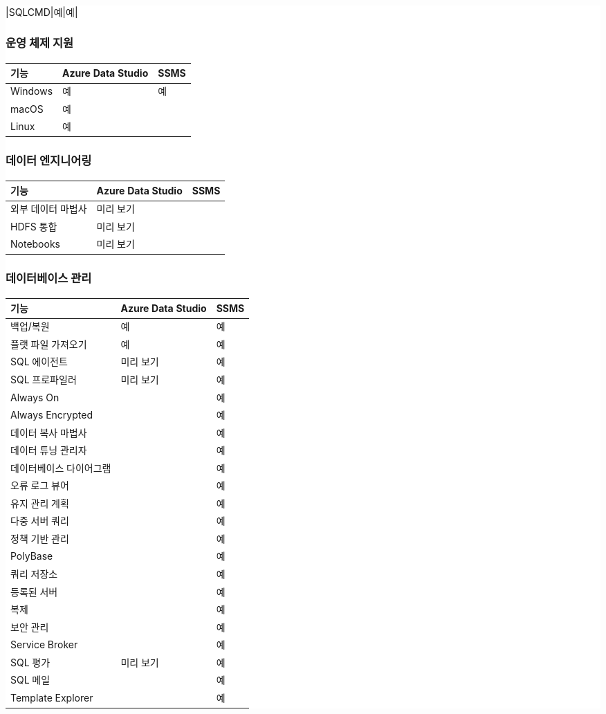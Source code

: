 |SQLCMD|예|예|

### <a name="operating-system-support"></a>운영 체제 지원

|기능|Azure Data Studio|SSMS|
|:---|:---|:---|
|Windows|예|예|
|macOS|예||
|Linux|예||

### <a name="data-engineering"></a>데이터 엔지니어링

|기능|Azure Data Studio|SSMS|
|:---|:---|:---|
|외부 데이터 마법사|미리 보기||
|HDFS 통합|미리 보기||
|Notebooks|미리 보기||

### <a name="database-administration"></a>데이터베이스 관리

|기능|Azure Data Studio|SSMS|
|:---|:---|:---|
|백업/복원|예|예|
|플랫 파일 가져오기|예|예|
|SQL 에이전트|미리 보기|예|
|SQL 프로파일러|미리 보기|예|
|Always On||예|
|Always Encrypted||예|
|데이터 복사 마법사||예|
|데이터 튜닝 관리자||예|
|데이터베이스 다이어그램||예|
|오류 로그 뷰어||예|
|유지 관리 계획||예|
|다중 서버 쿼리||예|
|정책 기반 관리||예|
|PolyBase||예|
|쿼리 저장소||예|
|등록된 서버||예|
|복제||예|
|보안 관리||예|
|Service Broker||예|
|SQL 평가|미리 보기|예|
|SQL 메일||예|
|Template Explorer||예|